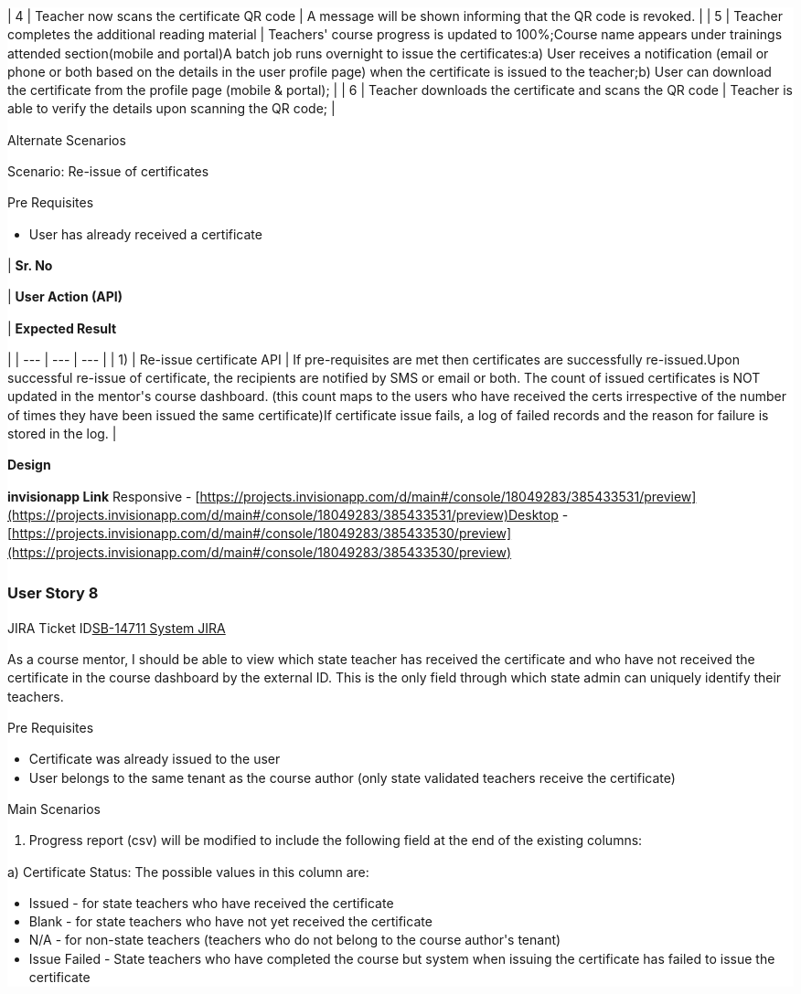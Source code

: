 | 4     | Teacher now scans the certificate QR code                    | A message will be shown informing that the QR code is revoked.                                                                                                                                                                                                                                                                                                                                              |
| 5     | Teacher completes the additional reading material            | Teachers' course progress is updated to 100%;Course name appears under trainings attended section(mobile and portal)A batch job runs overnight to issue the certificates:a) User receives a notification (email or phone or both based on the details in the user profile page) when the certificate is issued to the teacher;b) User can download the certificate from the profile page (mobile & portal); |
| 6     | Teacher downloads the certificate and scans the QR code      | Teacher is able to verify the details upon scanning the QR code;                                                                                                                                                                                                                                                                                                                                            |

Alternate Scenarios

Scenario: Re-issue of certificates

Pre Requisites

* User has already received a certificate

\| **Sr. No**

\| **User Action (API)**

\| **Expected Result**

\| | --- | --- | --- | | 1) | Re-issue certificate API | If pre-requisites are met then certificates are successfully re-issued.Upon successful re-issue of certificate, the recipients are notified by SMS or email or both. The count of issued certificates is NOT updated in the mentor's course dashboard. (this count maps to the users who have received the certs irrespective of the number of times they have been issued the same certificate)If certificate issue fails, a log of failed records and the reason for failure is stored in the log. |

**Design**

**invisionapp Link** Responsive - [https://projects.invisionapp.com/d/main#/console/18049283/385433531/preview](https://projects.invisionapp.com/d/main#/console/18049283/385433531/preview)Desktop - [https://projects.invisionapp.com/d/main#/console/18049283/385433530/preview](https://projects.invisionapp.com/d/main#/console/18049283/385433530/preview)

### User Story 8

JIRA Ticket ID[SB-14711 System JIRA](https://browse/SB-14711)

As a course mentor, I should be able to view which state teacher has received the certificate and who have not received the certificate in the course dashboard by the external ID. This is the only field through which state admin can uniquely identify their teachers.

Pre Requisites

* Certificate was already issued to the user
* User belongs to the same tenant as the course author (only state validated teachers receive the certificate)

Main Scenarios

1. Progress report (csv) will be modified to include the following field at the end of the existing columns:

a) Certificate Status: The possible values in this column are:

* Issued - for state teachers who have received the certificate
* Blank - for state teachers who have not yet received the certificate
* N/A - for non-state teachers (teachers who do not belong to the course author's tenant)
* Issue Failed - State teachers who have completed the course but system when issuing the certificate has failed to issue the certificate
